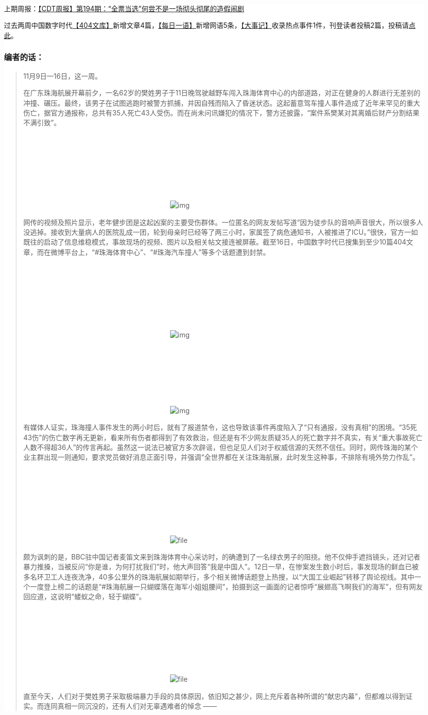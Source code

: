 <p>上期周报：<a href="https://chinadigitaltimes.net/chinese/712932.html" title="【CDT周报】第194期：“全票当选”何尝不是一场彻头彻尾的造假闹剧">【CDT周报】第194期：“全票当选”何尝不是一场彻头彻尾的造假闹剧</a></p><p>过去两周中国数字时代<a href="https://chinadigitaltimes.net/chinese/404-articles-archive">【404文库】</a>新增文章4篇，<a href="https://chinadigitaltimes.net/chinese/quote-of-the-day">【每日一语】</a>新增网语5条，<a href="https://chinadigitaltimes.net/chinese/chronicle-of-major-events">【大事记】</a>收录热点事件1件，刊登读者投稿2篇，投稿请<a href="https://chinadigitaltimes.net/chinese/681495.html">点此</a>。</p><h3>编者的话：</h3><blockquote><p>11月9日—16日，这一周。</p><p>在广东珠海航展开幕前夕，一名62岁的樊姓男子于11日晚驾驶越野车闯入珠海体育中心的内部道路，对正在健身的人群进行无差别的冲撞、碾压。最终，该男子在试图逃跑时被警方抓捕，并因自残而陷入了昏迷状态。这起蓄意驾车撞人事件造成了近年来罕见的重大伤亡，据官方通报称，总共有35人死亡43人受伤。而在尚未问讯嫌犯的情况下，警方还披露，“案件系樊某对其离婚后财产分割结果不满引致”。</p><p><img decoding="async" src="data:image/svg+xml,%3Csvg%20xmlns='http://www.w3.org/2000/svg'%20viewBox='0%200%200%200'%3E%3C/svg%3E" alt="img" data-lazy-src="https://chinadigitaltimes.net/chinese/files/2024/11/image-1731434204265.png"><noscript><img decoding="async" src="https://chinadigitaltimes.net/chinese/files/2024/11/image-1731434204265.png" alt="img"></noscript></p><p>网传的视频及照片显示，老年健步团是这起凶案的主要受伤群体。一位匿名的网友发帖写道“因为徒步队的音响声音很大，所以很多人没逃掉。接收到大量病人的医院乱成一团，轮到母亲时已经等了两三小时，家属签了病危通知书，人被推进了ICU。”很快，官方一如既往的启动了信息维稳模式，事故现场的视频、图片以及相关帖文接连被屏蔽。截至16日，中国数字时代已搜集到至少10篇404文章，而在微博平台上，“#珠海体育中心”、“#珠海汽车撞人”等多个话题遭到封禁。</p><p><img decoding="async" src="data:image/svg+xml,%3Csvg%20xmlns='http://www.w3.org/2000/svg'%20viewBox='0%200%200%200'%3E%3C/svg%3E" alt="img" data-lazy-src="https://chinadigitaltimes.net/chinese/files/2024/11/image-1731411380435.png"><noscript><img decoding="async" src="https://chinadigitaltimes.net/chinese/files/2024/11/image-1731411380435.png" alt="img"></noscript><br><img decoding="async" src="data:image/svg+xml,%3Csvg%20xmlns='http://www.w3.org/2000/svg'%20viewBox='0%200%200%200'%3E%3C/svg%3E" alt="img" data-lazy-src="https://chinadigitaltimes.net/chinese/files/2024/11/Screenshot-2024-11-12-at-2.55.22 PM.png"><noscript><img decoding="async" src="https://chinadigitaltimes.net/chinese/files/2024/11/Screenshot-2024-11-12-at-2.55.22 PM.png" alt="img"></noscript></p><p>有媒体人证实，珠海撞人事件发生的两小时后，就有了报道禁令，这也导致该事件再度陷入了“只有通报，没有真相”的困境。“35死43伤”的伤亡数字再无更新，看来所有伤者都得到了有效救治，但还是有不少网友质疑35人的死亡数字并不真实，有关“重大事故死亡人数不得超36人”的传言再起。虽然这一说法已被官方多次辟谣，但也足见人们对于权威信源的天然不信任。同时，网传珠海的某个业主群出现一则通知，要求党员做好消息正面引导，并强调“全世界都在关注珠海航展，此时发生这种事，不排除有境外势力作乱”。</p><p><img decoding="async" src="data:image/svg+xml,%3Csvg%20xmlns='http://www.w3.org/2000/svg'%20viewBox='0%200%200%200'%3E%3C/svg%3E" alt="file" data-lazy-src="https://chinadigitaltimes.net/chinese/files/2024/11/image-1731817202779.png"><noscript><img decoding="async" src="https://chinadigitaltimes.net/chinese/files/2024/11/image-1731817202779.png" alt="file"></noscript></p><p>颇为讽刺的是，BBC驻中国记者麦笛文来到珠海体育中心采访时，的确遭到了一名绿衣男子的阻挠。他不仅伸手遮挡镜头，还对记者暴力推搡，当被反问“你是谁，为何打扰我们”时，他大声回答“我是中国人”。12日一早，在惨案发生数小时后，事发现场的鲜血已被多名环卫工人连夜洗净，40多公里外的珠海航展如期举行，多个相关微博话题登上热搜，以“大国工业崛起”转移了舆论视线。其中一个一度登上榜二的话题是“#珠海航展一只蝴蝶落在海军小姐姐腰间”，拍摄到这一画面的记者惊呼“展翅高飞啊我们的海军”，但有网友回应道，这说明“蝼蚁之命，轻于蝴蝶”。</p><p><img decoding="async" src="data:image/svg+xml,%3Csvg%20xmlns='http://www.w3.org/2000/svg'%20viewBox='0%200%200%200'%3E%3C/svg%3E" alt="file" data-lazy-src="https://chinadigitaltimes.net/chinese/files/2024/11/image-1731817271914.png"><noscript><img decoding="async" src="https://chinadigitaltimes.net/chinese/files/2024/11/image-1731817271914.png" alt="file"></noscript></p><p>直至今天，人们对于樊姓男子采取极端暴力手段的具体原因，依旧知之甚少，网上充斥着各种所谓的“献忠内幕”，但都难以得到证实。而连同真相一同沉没的，还有人们对无辜遇难者的悼念 ——